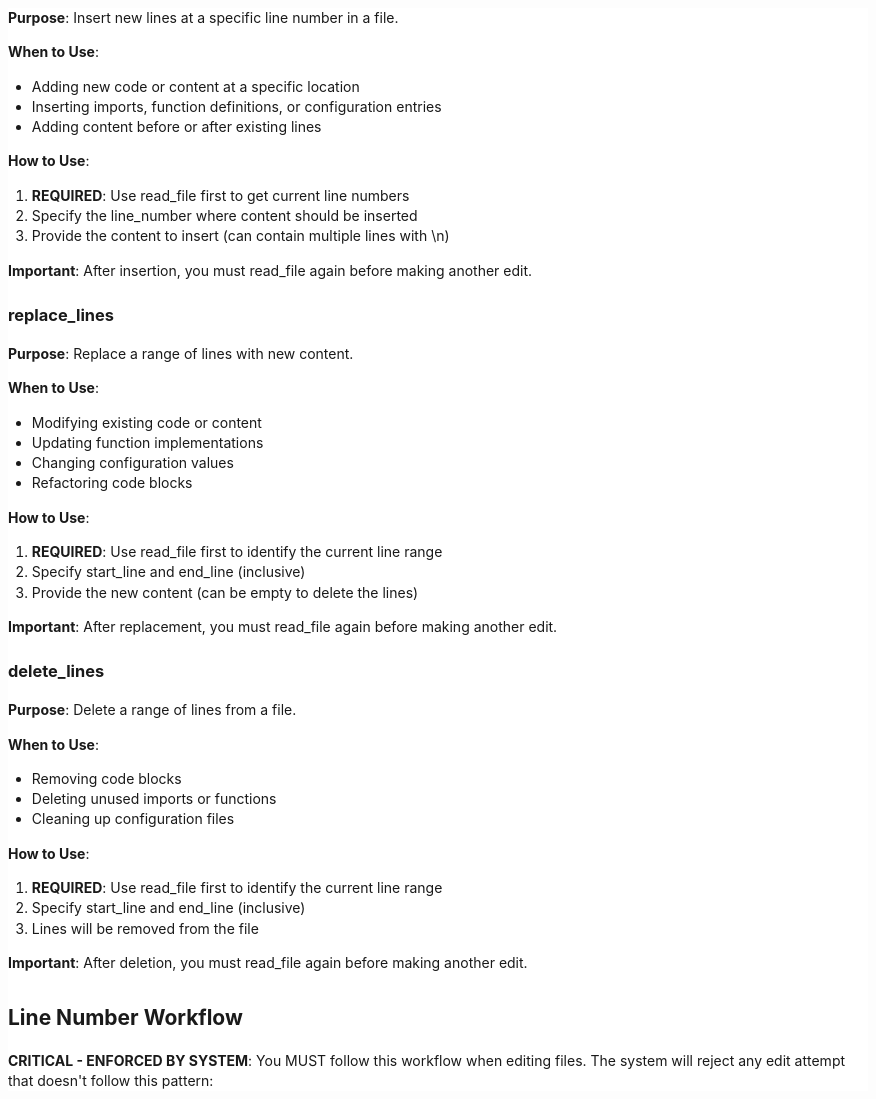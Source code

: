 **Purpose**: Insert new lines at a specific line number in a file.

**When to Use**:

- Adding new code or content at a specific location
- Inserting imports, function definitions, or configuration entries
- Adding content before or after existing lines

**How to Use**:

1. **REQUIRED**: Use read_file first to get current line numbers
2. Specify the line_number where content should be inserted
3. Provide the content to insert (can contain multiple lines with \n)

**Important**: After insertion, you must read_file again before making another edit.

### replace_lines

**Purpose**: Replace a range of lines with new content.

**When to Use**:

- Modifying existing code or content
- Updating function implementations
- Changing configuration values
- Refactoring code blocks

**How to Use**:

1. **REQUIRED**: Use read_file first to identify the current line range
2. Specify start_line and end_line (inclusive)
3. Provide the new content (can be empty to delete the lines)

**Important**: After replacement, you must read_file again before making another edit.

### delete_lines

**Purpose**: Delete a range of lines from a file.

**When to Use**:

- Removing code blocks
- Deleting unused imports or functions
- Cleaning up configuration files

**How to Use**:

1. **REQUIRED**: Use read_file first to identify the current line range
2. Specify start_line and end_line (inclusive)
3. Lines will be removed from the file

**Important**: After deletion, you must read_file again before making another edit.

## Line Number Workflow

**CRITICAL - ENFORCED BY SYSTEM**: You MUST follow this workflow when editing files. The system will reject any edit attempt that doesn't follow this pattern:
